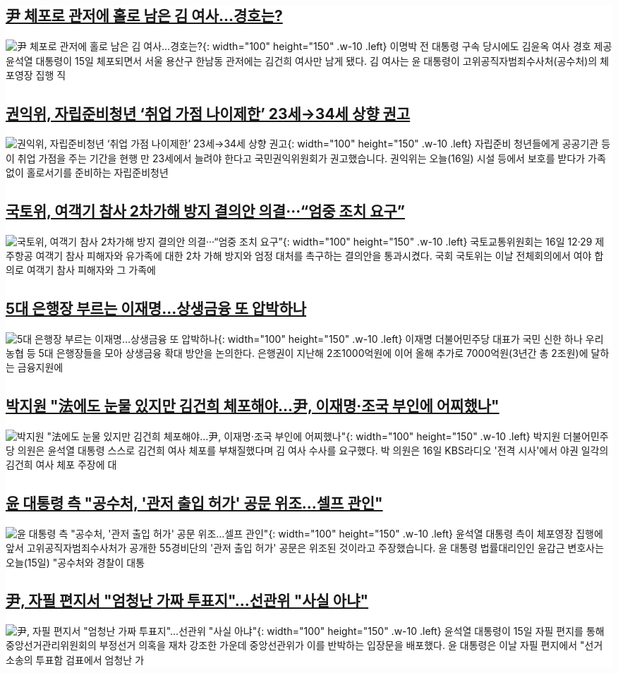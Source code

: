 ## [尹 체포로 관저에 홀로 남은 김 여사…경호는?](https://n.news.naver.com/mnews/article/021/0002684397)

![尹 체포로 관저에 홀로 남은 김 여사…경호는?](https://mimgnews.pstatic.net/image/origin/021/2025/01/16/2684397.jpg?type=nf220_150){: width="100" height="150" .w-10 .left}
이명박 전 대통령 구속 당시에도 김윤옥 여사 경호 제공 윤석열 대통령이 15일 체포되면서 서울 용산구 한남동 관저에는 김건희 여사만 남게 됐다. 김 여사는 윤 대통령이 고위공직자범죄수사처(공수처)의 체포영장 집행 직

## [권익위, 자립준비청년 ‘취업 가점 나이제한’ 23세→34세 상향 권고](https://n.news.naver.com/mnews/article/056/0011875916)

![권익위, 자립준비청년 ‘취업 가점 나이제한’ 23세→34세 상향 권고](https://mimgnews.pstatic.net/image/origin/056/2025/01/16/11875916.jpg?type=nf220_150){: width="100" height="150" .w-10 .left}
자립준비 청년들에게 공공기관 등이 취업 가점을 주는 기간을 현행 만 23세에서 늘려야 한다고 국민권익위원회가 권고했습니다. 권익위는 오늘(16일) 시설 등에서 보호를 받다가 가족 없이 홀로서기를 준비하는 자립준비청년

## [국토위, 여객기 참사 2차가해 방지 결의안 의결···“엄중 조치 요구”](https://n.news.naver.com/mnews/article/032/0003345781)

![국토위, 여객기 참사 2차가해 방지 결의안 의결···“엄중 조치 요구”](https://mimgnews.pstatic.net/image/origin/032/2025/01/16/3345781.jpg?type=nf220_150){: width="100" height="150" .w-10 .left}
국토교통위원회는 16일 12·29 제주항공 여객기 참사 피해자와 유가족에 대한 2차 가해 방지와 엄정 대처를 촉구하는 결의안을 통과시켰다. 국회 국토위는 이날 전체회의에서 여야 합의로 여객기 참사 피해자와 그 가족에

## [5대 은행장 부르는 이재명…상생금융 또 압박하나](https://n.news.naver.com/mnews/article/015/0005082954)

![5대 은행장 부르는 이재명…상생금융 또 압박하나](https://mimgnews.pstatic.net/image/origin/015/2025/01/16/5082954.jpg?type=nf220_150){: width="100" height="150" .w-10 .left}
이재명 더불어민주당 대표가 국민 신한 하나 우리 농협 등 5대 은행장들을 모아 상생금융 확대 방안을 논의한다. 은행권이 지난해 2조1000억원에 이어 올해 추가로 7000억원(3년간 총 2조원)에 달하는 금융지원에

## [박지원 "法에도 눈물 있지만 김건희 체포해야…尹, 이재명·조국 부인에 어찌했나"](https://n.news.naver.com/mnews/article/421/0008025499)

![박지원 "法에도 눈물 있지만 김건희 체포해야…尹, 이재명·조국 부인에 어찌했나"](https://mimgnews.pstatic.net/image/origin/421/2025/01/16/8025499.jpg?type=nf220_150){: width="100" height="150" .w-10 .left}
박지원 더불어민주당 의원은 윤석열 대통령 스스로 김건희 여사 체포를 부채질했다며 김 여사 수사를 요구했다. 박 의원은 16일 KBS라디오 '전격 시사'에서 야권 일각의 김건희 여사 체포 주장에 대

## [윤 대통령 측 "공수처, '관저 출입 허가' 공문 위조…셀프 관인"](https://n.news.naver.com/mnews/article/437/0000426663)

![윤 대통령 측 "공수처, '관저 출입 허가' 공문 위조…셀프 관인"](https://mimgnews.pstatic.net/image/origin/437/2025/01/15/426663.jpg?type=nf220_150){: width="100" height="150" .w-10 .left}
윤석열 대통령 측이 체포영장 집행에 앞서 고위공직자범죄수사처가 공개한 55경비단의 '관저 출입 허가' 공문은 위조된 것이라고 주장했습니다. 윤 대통령 법률대리인인 윤갑근 변호사는 오늘(15일) "공수처와 경찰이 대통

## [尹, 자필 편지서 "엄청난 가짜 투표지"…선관위 "사실 아냐"](https://n.news.naver.com/mnews/article/015/0005082797)

![尹, 자필 편지서 "엄청난 가짜 투표지"…선관위 "사실 아냐"](https://mimgnews.pstatic.net/image/origin/015/2025/01/15/5082797.jpg?type=nf220_150){: width="100" height="150" .w-10 .left}
윤석열 대통령이 15일 자필 편지를 통해 중앙선거관리위원회의 부정선거 의혹을 재차 강조한 가운데 중앙선관위가 이를 반박하는 입장문을 배포했다. 윤 대통령은 이날 자필 편지에서 "선거 소송의 투표함 검표에서 엄청난 가
